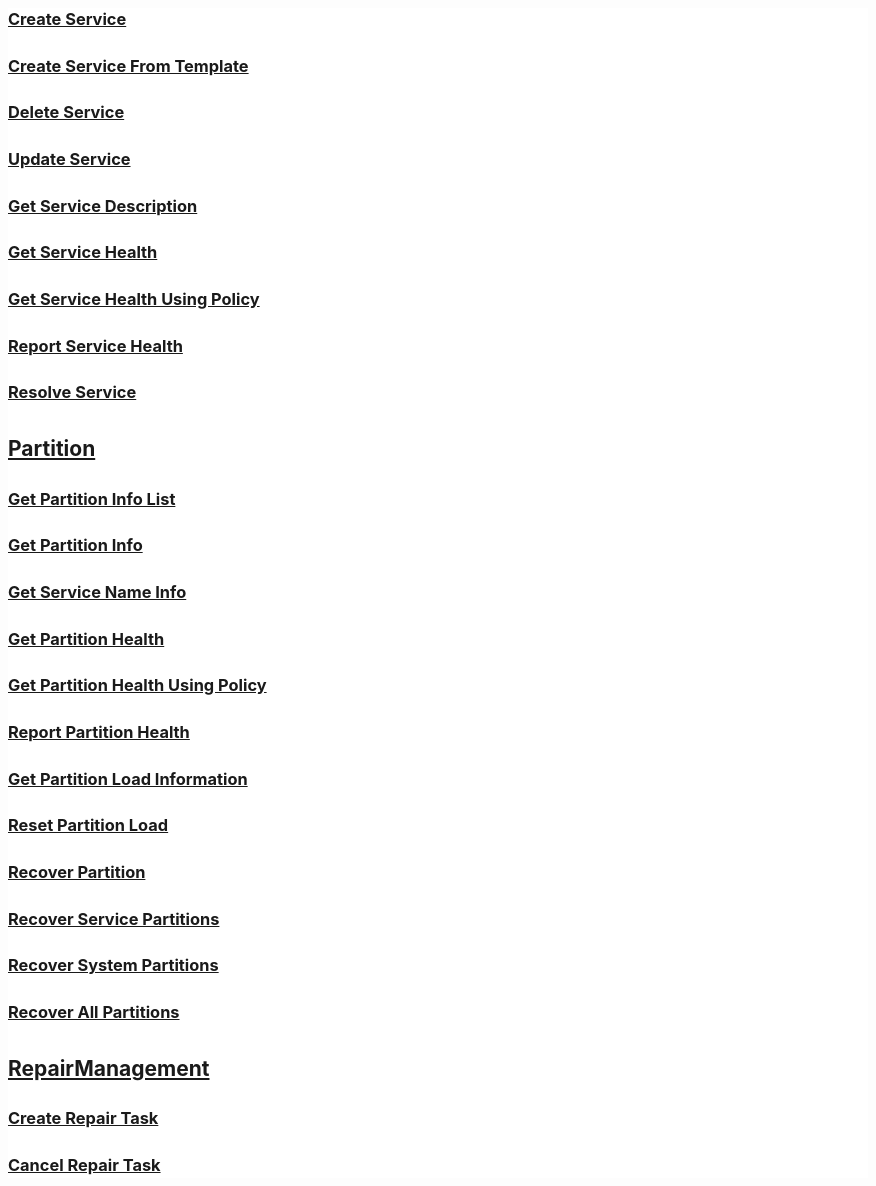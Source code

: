 ### [Create Service](sfclient-v61-api-createservice.md)
### [Create Service From Template](sfclient-v61-api-createservicefromtemplate.md)
### [Delete Service](sfclient-v61-api-deleteservice.md)
### [Update Service](sfclient-v61-api-updateservice.md)
### [Get Service Description](sfclient-v61-api-getservicedescription.md)
### [Get Service Health](sfclient-v61-api-getservicehealth.md)
### [Get Service Health Using Policy](sfclient-v61-api-getservicehealthusingpolicy.md)
### [Report Service Health](sfclient-v61-api-reportservicehealth.md)
### [Resolve Service](sfclient-v61-api-resolveservice.md)
## [Partition](sfclient-v61-index-partition.md)
### [Get Partition Info List](sfclient-v61-api-getpartitioninfolist.md)
### [Get Partition Info](sfclient-v61-api-getpartitioninfo.md)
### [Get Service Name Info](sfclient-v61-api-getservicenameinfo.md)
### [Get Partition Health](sfclient-v61-api-getpartitionhealth.md)
### [Get Partition Health Using Policy](sfclient-v61-api-getpartitionhealthusingpolicy.md)
### [Report Partition Health](sfclient-v61-api-reportpartitionhealth.md)
### [Get Partition Load Information](sfclient-v61-api-getpartitionloadinformation.md)
### [Reset Partition Load](sfclient-v61-api-resetpartitionload.md)
### [Recover Partition](sfclient-v61-api-recoverpartition.md)
### [Recover Service Partitions](sfclient-v61-api-recoverservicepartitions.md)
### [Recover System Partitions](sfclient-v61-api-recoversystempartitions.md)
### [Recover All Partitions](sfclient-v61-api-recoverallpartitions.md)
## [RepairManagement](sfclient-v61-index-repairmanagement.md)
### [Create Repair Task](sfclient-v61-api-createrepairtask.md)
### [Cancel Repair Task](sfclient-v61-api-cancelrepairtask.md)